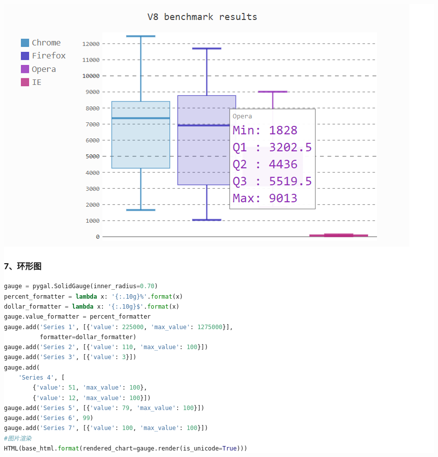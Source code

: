 ![](./img/1610024612136-7ec45f46-4f2c-4041-86bc-557c508bcd27.png)
<a name="EZTDR"></a>
### 7、环形图
```python
gauge = pygal.SolidGauge(inner_radius=0.70)
percent_formatter = lambda x: '{:.10g}%'.format(x)
dollar_formatter = lambda x: '{:.10g}$'.format(x)
gauge.value_formatter = percent_formatter
gauge.add('Series 1', [{'value': 225000, 'max_value': 1275000}],
          formatter=dollar_formatter)
gauge.add('Series 2', [{'value': 110, 'max_value': 100}])
gauge.add('Series 3', [{'value': 3}])
gauge.add(
    'Series 4', [
        {'value': 51, 'max_value': 100},
        {'value': 12, 'max_value': 100}])
gauge.add('Series 5', [{'value': 79, 'max_value': 100}])
gauge.add('Series 6', 99)
gauge.add('Series 7', [{'value': 100, 'max_value': 100}])
#图片渲染
HTML(base_html.format(rendered_chart=gauge.render(is_unicode=True)))
```